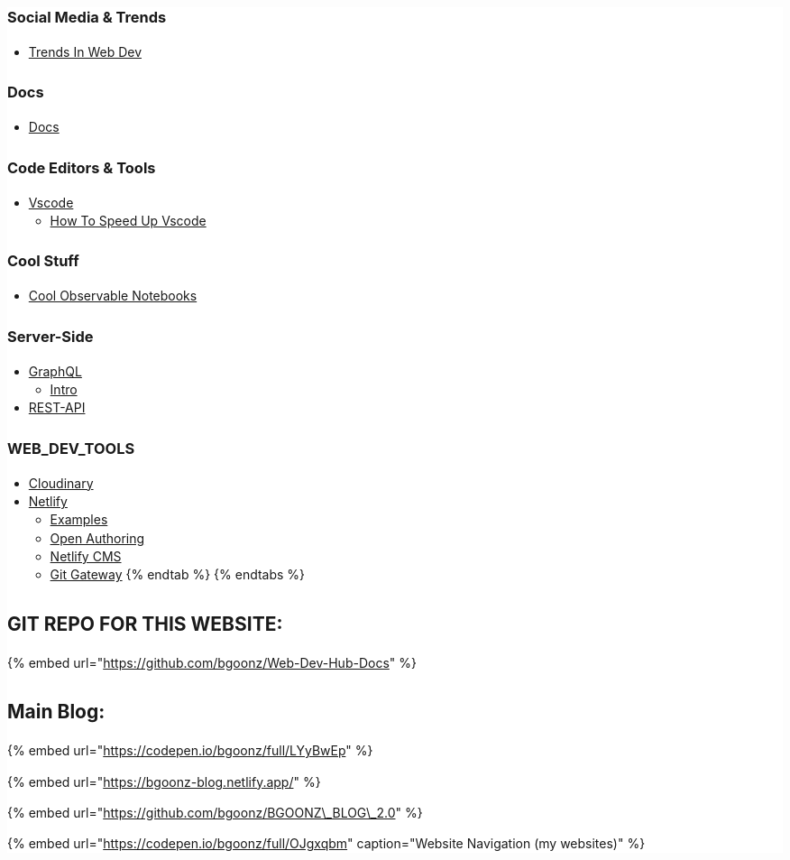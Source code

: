 ### Social Media & Trends

* [Trends In Web Dev](https://bryan-guner.gitbook.io/web-dev-hub-docs/social-media-and-trends/untitled)

### Docs

* [Docs](https://bryan-guner.gitbook.io/web-dev-hub-docs/docs/docs)

### Code Editors & Tools

* [Vscode](https://bryan-guner.gitbook.io/web-dev-hub-docs/code-editors-and-tools/vscode/README)
  * [How To Speed Up Vscode](https://bryan-guner.gitbook.io/web-dev-hub-docs/code-editors-and-tools/vscode/how-to-speed-up-vscode)

### Cool Stuff

* [Cool Observable Notebooks](https://bryan-guner.gitbook.io/web-dev-hub-docs/cool-stuff/cool-observable-notebooks)

### Server-Side

* [GraphQL](https://bryan-guner.gitbook.io/web-dev-hub-docs/server-side/graphql/README)
  * [Intro](https://bryan-guner.gitbook.io/web-dev-hub-docs/server-side/graphql/intro)
* [REST-API](https://bryan-guner.gitbook.io/web-dev-hub-docs/server-side/rest-api)

### WEB\_DEV\_TOOLS

* [Cloudinary](https://bryan-guner.gitbook.io/web-dev-hub-docs/web_dev_tools/cloudinary)
* [Netlify](https://bryan-guner.gitbook.io/web-dev-hub-docs/web_dev_tools/netlify/README)
  * [Examples](https://bryan-guner.gitbook.io/web-dev-hub-docs/web_dev_tools/netlify/examples)
  * [Open Authoring](https://bryan-guner.gitbook.io/web-dev-hub-docs/web_dev_tools/netlify/open-authoring)
  * [Netlify CMS](https://bryan-guner.gitbook.io/web-dev-hub-docs/web_dev_tools/netlify/netlify-cms)
  * [Git Gateway](https://bryan-guner.gitbook.io/web-dev-hub-docs/web_dev_tools/netlify/git-gateway)
{% endtab %}
{% endtabs %}

## GIT REPO FOR THIS WEBSITE:

{% embed url="https://github.com/bgoonz/Web-Dev-Hub-Docs" %}

## Main Blog:

{% embed url="https://codepen.io/bgoonz/full/LYyBwEp" %}



{% embed url="https://bgoonz-blog.netlify.app/" %}

{% embed url="https://github.com/bgoonz/BGOONZ\_BLOG\_2.0" %}

{% embed url="https://codepen.io/bgoonz/full/OJgxqbm" caption="Website Navigation \(my websites\)" %}
